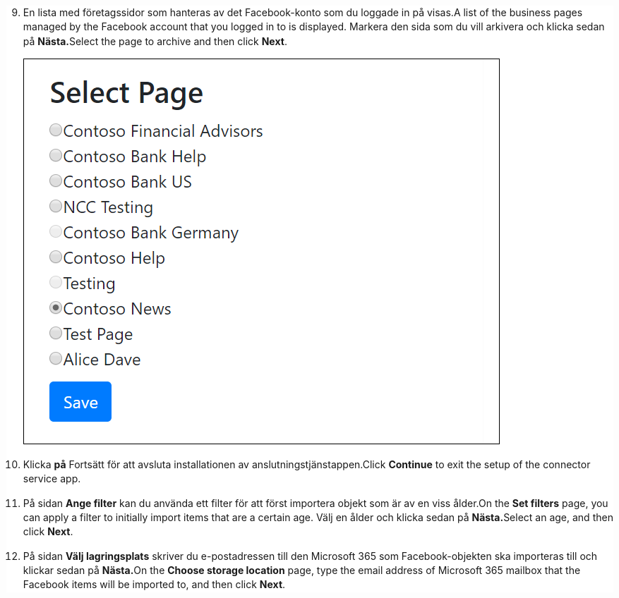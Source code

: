 9. <span data-ttu-id="f6ed9-220">En lista med företagssidor som hanteras av det Facebook-konto som du loggade in på visas.</span><span class="sxs-lookup"><span data-stu-id="f6ed9-220">A list of the business pages managed by the Facebook account that you logged in to is displayed.</span></span> <span data-ttu-id="f6ed9-221">Markera den sida som du vill arkivera och klicka sedan på **Nästa.**</span><span class="sxs-lookup"><span data-stu-id="f6ed9-221">Select the page to archive and then click **Next**.</span></span>

   ![Välj den organisationssida som du vill arkivera](../media/FBCimage52.png)

10. <span data-ttu-id="f6ed9-223">Klicka **på** Fortsätt för att avsluta installationen av anslutningstjänstappen.</span><span class="sxs-lookup"><span data-stu-id="f6ed9-223">Click **Continue** to exit the setup of the connector service app.</span></span>

11. <span data-ttu-id="f6ed9-224">På sidan **Ange filter** kan du använda ett filter för att först importera objekt som är av en viss ålder.</span><span class="sxs-lookup"><span data-stu-id="f6ed9-224">On the **Set filters** page, you can apply a filter to initially import items that are a certain age.</span></span> <span data-ttu-id="f6ed9-225">Välj en ålder och klicka sedan på **Nästa.**</span><span class="sxs-lookup"><span data-stu-id="f6ed9-225">Select an age, and then click **Next**.</span></span>

12. <span data-ttu-id="f6ed9-226">På sidan **Välj lagringsplats** skriver du e-postadressen till den Microsoft 365 som Facebook-objekten ska importeras till och klickar sedan på **Nästa.**</span><span class="sxs-lookup"><span data-stu-id="f6ed9-226">On the **Choose storage location** page, type the email address of Microsoft 365 mailbox that the Facebook items will be imported to, and then click **Next**.</span></span>
